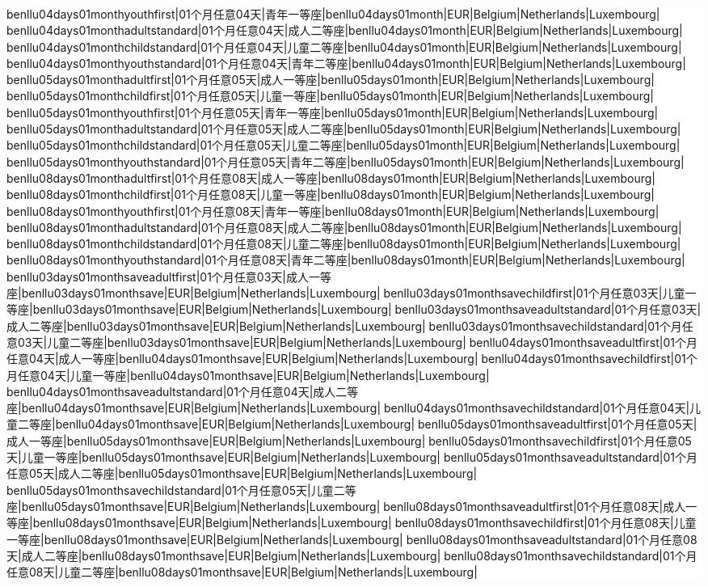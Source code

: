 benllu04days01monthyouthfirst|01个月任意04天|青年一等座|benllu04days01month|EUR|Belgium|Netherlands|Luxembourg| 
benllu04days01monthadultstandard|01个月任意04天|成人二等座|benllu04days01month|EUR|Belgium|Netherlands|Luxembourg| 
benllu04days01monthchildstandard|01个月任意04天|儿童二等座|benllu04days01month|EUR|Belgium|Netherlands|Luxembourg| 
benllu04days01monthyouthstandard|01个月任意04天|青年二等座|benllu04days01month|EUR|Belgium|Netherlands|Luxembourg| 
benllu05days01monthadultfirst|01个月任意05天|成人一等座|benllu05days01month|EUR|Belgium|Netherlands|Luxembourg| 
benllu05days01monthchildfirst|01个月任意05天|儿童一等座|benllu05days01month|EUR|Belgium|Netherlands|Luxembourg| 
benllu05days01monthyouthfirst|01个月任意05天|青年一等座|benllu05days01month|EUR|Belgium|Netherlands|Luxembourg| 
benllu05days01monthadultstandard|01个月任意05天|成人二等座|benllu05days01month|EUR|Belgium|Netherlands|Luxembourg| 
benllu05days01monthchildstandard|01个月任意05天|儿童二等座|benllu05days01month|EUR|Belgium|Netherlands|Luxembourg| 
benllu05days01monthyouthstandard|01个月任意05天|青年二等座|benllu05days01month|EUR|Belgium|Netherlands|Luxembourg| 
benllu08days01monthadultfirst|01个月任意08天|成人一等座|benllu08days01month|EUR|Belgium|Netherlands|Luxembourg| 
benllu08days01monthchildfirst|01个月任意08天|儿童一等座|benllu08days01month|EUR|Belgium|Netherlands|Luxembourg| 
benllu08days01monthyouthfirst|01个月任意08天|青年一等座|benllu08days01month|EUR|Belgium|Netherlands|Luxembourg| 
benllu08days01monthadultstandard|01个月任意08天|成人二等座|benllu08days01month|EUR|Belgium|Netherlands|Luxembourg| 
benllu08days01monthchildstandard|01个月任意08天|儿童二等座|benllu08days01month|EUR|Belgium|Netherlands|Luxembourg| 
benllu08days01monthyouthstandard|01个月任意08天|青年二等座|benllu08days01month|EUR|Belgium|Netherlands|Luxembourg| 
benllu03days01monthsaveadultfirst|01个月任意03天|成人一等座|benllu03days01monthsave|EUR|Belgium|Netherlands|Luxembourg| 
benllu03days01monthsavechildfirst|01个月任意03天|儿童一等座|benllu03days01monthsave|EUR|Belgium|Netherlands|Luxembourg| 
benllu03days01monthsaveadultstandard|01个月任意03天|成人二等座|benllu03days01monthsave|EUR|Belgium|Netherlands|Luxembourg| 
benllu03days01monthsavechildstandard|01个月任意03天|儿童二等座|benllu03days01monthsave|EUR|Belgium|Netherlands|Luxembourg| 
benllu04days01monthsaveadultfirst|01个月任意04天|成人一等座|benllu04days01monthsave|EUR|Belgium|Netherlands|Luxembourg| 
benllu04days01monthsavechildfirst|01个月任意04天|儿童一等座|benllu04days01monthsave|EUR|Belgium|Netherlands|Luxembourg| 
benllu04days01monthsaveadultstandard|01个月任意04天|成人二等座|benllu04days01monthsave|EUR|Belgium|Netherlands|Luxembourg| 
benllu04days01monthsavechildstandard|01个月任意04天|儿童二等座|benllu04days01monthsave|EUR|Belgium|Netherlands|Luxembourg| 
benllu05days01monthsaveadultfirst|01个月任意05天|成人一等座|benllu05days01monthsave|EUR|Belgium|Netherlands|Luxembourg| 
benllu05days01monthsavechildfirst|01个月任意05天|儿童一等座|benllu05days01monthsave|EUR|Belgium|Netherlands|Luxembourg| 
benllu05days01monthsaveadultstandard|01个月任意05天|成人二等座|benllu05days01monthsave|EUR|Belgium|Netherlands|Luxembourg| 
benllu05days01monthsavechildstandard|01个月任意05天|儿童二等座|benllu05days01monthsave|EUR|Belgium|Netherlands|Luxembourg| 
benllu08days01monthsaveadultfirst|01个月任意08天|成人一等座|benllu08days01monthsave|EUR|Belgium|Netherlands|Luxembourg| 
benllu08days01monthsavechildfirst|01个月任意08天|儿童一等座|benllu08days01monthsave|EUR|Belgium|Netherlands|Luxembourg| 
benllu08days01monthsaveadultstandard|01个月任意08天|成人二等座|benllu08days01monthsave|EUR|Belgium|Netherlands|Luxembourg| 
benllu08days01monthsavechildstandard|01个月任意08天|儿童二等座|benllu08days01monthsave|EUR|Belgium|Netherlands|Luxembourg| 
